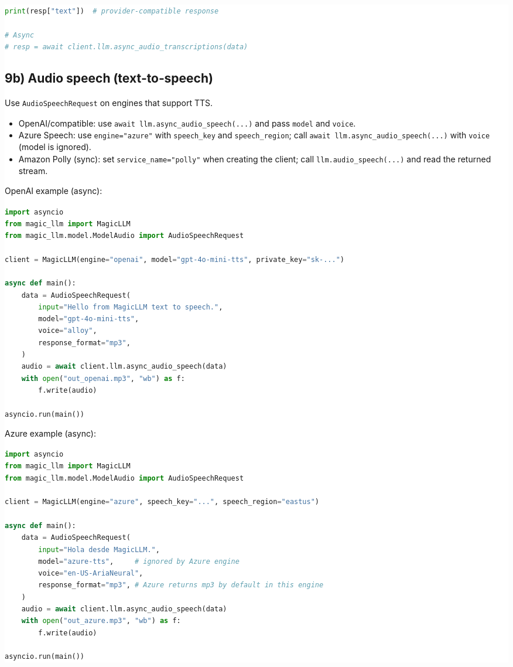 ```python
print(resp["text"])  # provider-compatible response

# Async
# resp = await client.llm.async_audio_transcriptions(data)
```

## 9b) Audio speech (text‑to‑speech)

Use `AudioSpeechRequest` on engines that support TTS.

- OpenAI/compatible: use `await llm.async_audio_speech(...)` and pass `model` and `voice`.
- Azure Speech: use `engine="azure"` with `speech_key` and `speech_region`; call `await llm.async_audio_speech(...)` with `voice` (model is ignored).
- Amazon Polly (sync): set `service_name="polly"` when creating the client; call `llm.audio_speech(...)` and read the returned stream.

OpenAI example (async):

```python
import asyncio
from magic_llm import MagicLLM
from magic_llm.model.ModelAudio import AudioSpeechRequest

client = MagicLLM(engine="openai", model="gpt-4o-mini-tts", private_key="sk-...")

async def main():
    data = AudioSpeechRequest(
        input="Hello from MagicLLM text to speech.",
        model="gpt-4o-mini-tts",
        voice="alloy",
        response_format="mp3",
    )
    audio = await client.llm.async_audio_speech(data)
    with open("out_openai.mp3", "wb") as f:
        f.write(audio)

asyncio.run(main())
```

Azure example (async):

```python
import asyncio
from magic_llm import MagicLLM
from magic_llm.model.ModelAudio import AudioSpeechRequest

client = MagicLLM(engine="azure", speech_key="...", speech_region="eastus")

async def main():
    data = AudioSpeechRequest(
        input="Hola desde MagicLLM.",
        model="azure-tts",     # ignored by Azure engine
        voice="en-US-AriaNeural",
        response_format="mp3", # Azure returns mp3 by default in this engine
    )
    audio = await client.llm.async_audio_speech(data)
    with open("out_azure.mp3", "wb") as f:
        f.write(audio)

asyncio.run(main())
```
